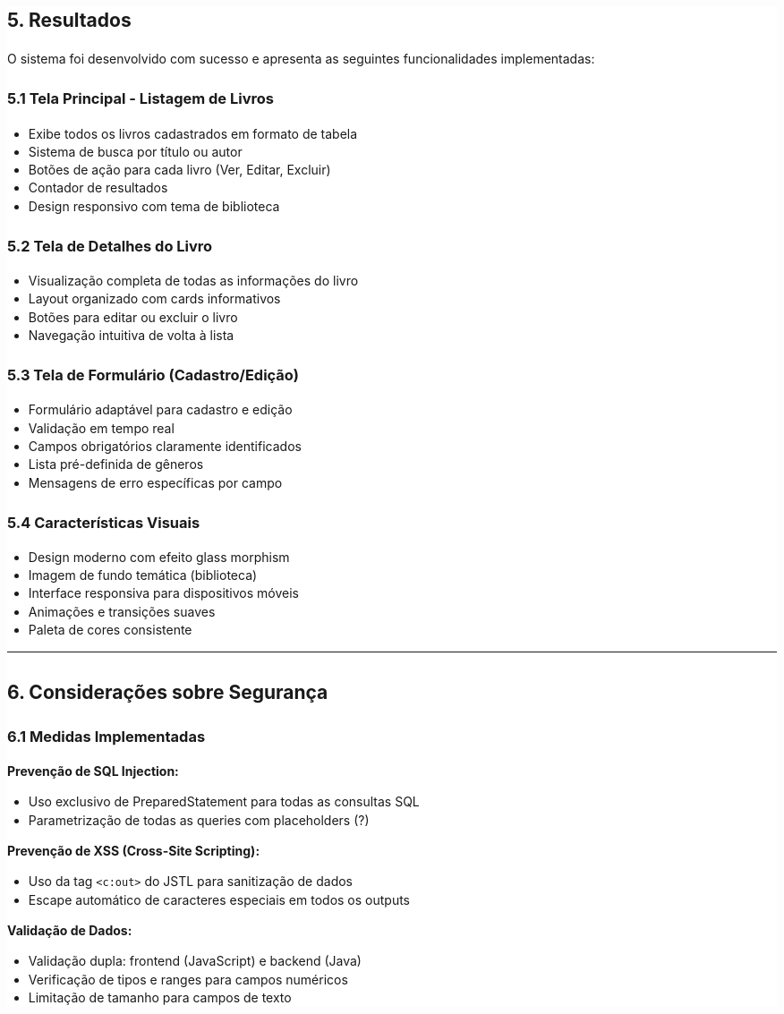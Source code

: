 
## 5. Resultados

O sistema foi desenvolvido com sucesso e apresenta as seguintes funcionalidades implementadas:

### 5.1 Tela Principal - Listagem de Livros
- Exibe todos os livros cadastrados em formato de tabela
- Sistema de busca por título ou autor
- Botões de ação para cada livro (Ver, Editar, Excluir)
- Contador de resultados
- Design responsivo com tema de biblioteca

### 5.2 Tela de Detalhes do Livro
- Visualização completa de todas as informações do livro
- Layout organizado com cards informativos
- Botões para editar ou excluir o livro
- Navegação intuitiva de volta à lista

### 5.3 Tela de Formulário (Cadastro/Edição)
- Formulário adaptável para cadastro e edição
- Validação em tempo real
- Campos obrigatórios claramente identificados
- Lista pré-definida de gêneros
- Mensagens de erro específicas por campo

### 5.4 Características Visuais
- Design moderno com efeito glass morphism
- Imagem de fundo temática (biblioteca)
- Interface responsiva para dispositivos móveis
- Animações e transições suaves
- Paleta de cores consistente

---

## 6. Considerações sobre Segurança

### 6.1 Medidas Implementadas

**Prevenção de SQL Injection:**
- Uso exclusivo de PreparedStatement para todas as consultas SQL
- Parametrização de todas as queries com placeholders (?)

**Prevenção de XSS (Cross-Site Scripting):**
- Uso da tag `<c:out>` do JSTL para sanitização de dados
- Escape automático de caracteres especiais em todos os outputs

**Validação de Dados:**
- Validação dupla: frontend (JavaScript) e backend (Java)
- Verificação de tipos e ranges para campos numéricos
- Limitação de tamanho para campos de texto
